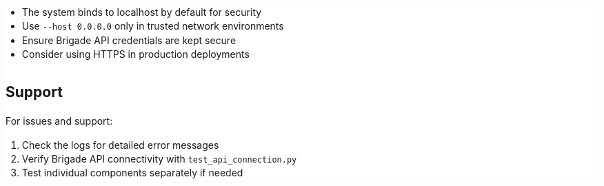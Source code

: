 - The system binds to localhost by default for security
- Use `--host 0.0.0.0` only in trusted network environments
- Ensure Brigade API credentials are kept secure
- Consider using HTTPS in production deployments

## Support

For issues and support:
1. Check the logs for detailed error messages
2. Verify Brigade API connectivity with `test_api_connection.py`
3. Test individual components separately if needed